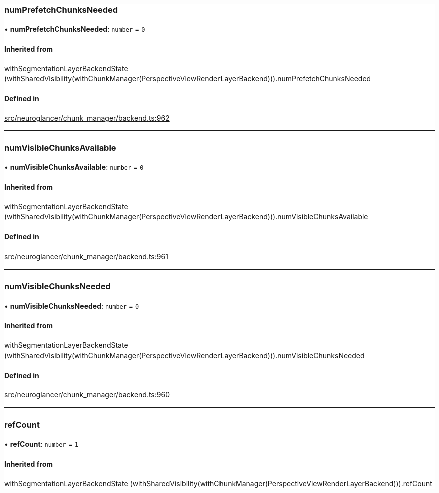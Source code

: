 ### numPrefetchChunksNeeded

• **numPrefetchChunksNeeded**: `number` = `0`

#### Inherited from

withSegmentationLayerBackendState
(withSharedVisibility(withChunkManager(PerspectiveViewRenderLayerBackend))).numPrefetchChunksNeeded

#### Defined in

[src/neuroglancer/chunk_manager/backend.ts:962](https://github.com/ActiveBrainAtlas2/neuroglancer/blob/034b457d/src/neuroglancer/chunk_manager/backend.ts#L962)

___

### numVisibleChunksAvailable

• **numVisibleChunksAvailable**: `number` = `0`

#### Inherited from

withSegmentationLayerBackendState
(withSharedVisibility(withChunkManager(PerspectiveViewRenderLayerBackend))).numVisibleChunksAvailable

#### Defined in

[src/neuroglancer/chunk_manager/backend.ts:961](https://github.com/ActiveBrainAtlas2/neuroglancer/blob/034b457d/src/neuroglancer/chunk_manager/backend.ts#L961)

___

### numVisibleChunksNeeded

• **numVisibleChunksNeeded**: `number` = `0`

#### Inherited from

withSegmentationLayerBackendState
(withSharedVisibility(withChunkManager(PerspectiveViewRenderLayerBackend))).numVisibleChunksNeeded

#### Defined in

[src/neuroglancer/chunk_manager/backend.ts:960](https://github.com/ActiveBrainAtlas2/neuroglancer/blob/034b457d/src/neuroglancer/chunk_manager/backend.ts#L960)

___

### refCount

• **refCount**: `number` = `1`

#### Inherited from

withSegmentationLayerBackendState
(withSharedVisibility(withChunkManager(PerspectiveViewRenderLayerBackend))).refCount
